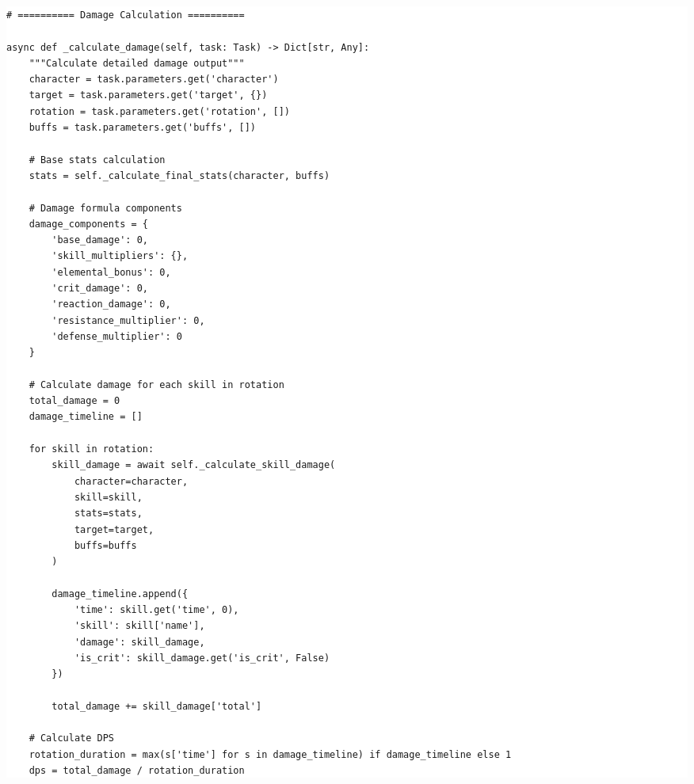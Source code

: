     # ========== Damage Calculation ==========
    
    async def _calculate_damage(self, task: Task) -> Dict[str, Any]:
        """Calculate detailed damage output"""
        character = task.parameters.get('character')
        target = task.parameters.get('target', {})
        rotation = task.parameters.get('rotation', [])
        buffs = task.parameters.get('buffs', [])
        
        # Base stats calculation
        stats = self._calculate_final_stats(character, buffs)
        
        # Damage formula components
        damage_components = {
            'base_damage': 0,
            'skill_multipliers': {},
            'elemental_bonus': 0,
            'crit_damage': 0,
            'reaction_damage': 0,
            'resistance_multiplier': 0,
            'defense_multiplier': 0
        }
        
        # Calculate damage for each skill in rotation
        total_damage = 0
        damage_timeline = []
        
        for skill in rotation:
            skill_damage = await self._calculate_skill_damage(
                character=character,
                skill=skill,
                stats=stats,
                target=target,
                buffs=buffs
            )
            
            damage_timeline.append({
                'time': skill.get('time', 0),
                'skill': skill['name'],
                'damage': skill_damage,
                'is_crit': skill_damage.get('is_crit', False)
            })
            
            total_damage += skill_damage['total']
        
        # Calculate DPS
        rotation_duration = max(s['time'] for s in damage_timeline) if damage_timeline else 1
        dps = total_damage / rotation_duration
        